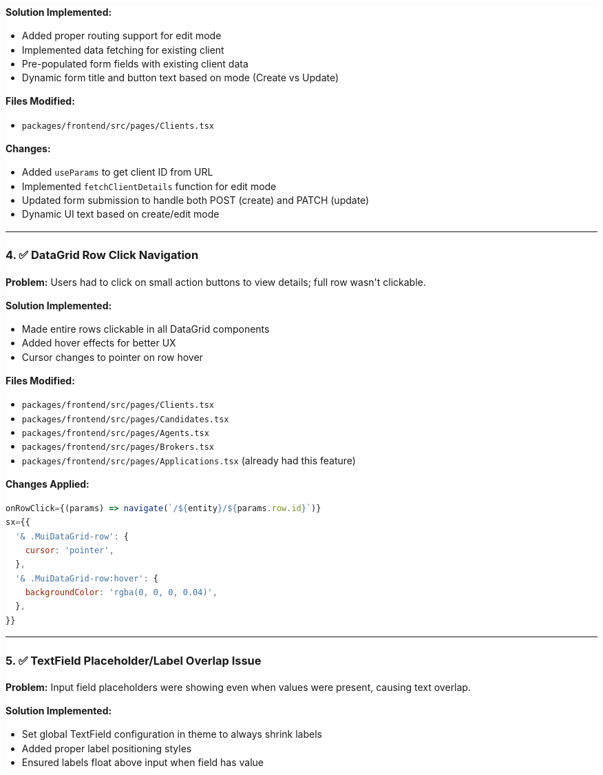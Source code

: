 **Solution Implemented:**
- Added proper routing support for edit mode
- Implemented data fetching for existing client
- Pre-populated form fields with existing client data
- Dynamic form title and button text based on mode (Create vs Update)

**Files Modified:**
- `packages/frontend/src/pages/Clients.tsx`

**Changes:**
- Added `useParams` to get client ID from URL
- Implemented `fetchClientDetails` function for edit mode
- Updated form submission to handle both POST (create) and PATCH (update)
- Dynamic UI text based on create/edit mode

---

### 4. ✅ DataGrid Row Click Navigation
**Problem:** Users had to click on small action buttons to view details; full row wasn't clickable.

**Solution Implemented:**
- Made entire rows clickable in all DataGrid components
- Added hover effects for better UX
- Cursor changes to pointer on row hover

**Files Modified:**
- `packages/frontend/src/pages/Clients.tsx`
- `packages/frontend/src/pages/Candidates.tsx`
- `packages/frontend/src/pages/Agents.tsx`
- `packages/frontend/src/pages/Brokers.tsx`
- `packages/frontend/src/pages/Applications.tsx` (already had this feature)

**Changes Applied:**
```javascript
onRowClick={(params) => navigate(`/${entity}/${params.row.id}`)}
sx={{
  '& .MuiDataGrid-row': {
    cursor: 'pointer',
  },
  '& .MuiDataGrid-row:hover': {
    backgroundColor: 'rgba(0, 0, 0, 0.04)',
  },
}}
```

---

### 5. ✅ TextField Placeholder/Label Overlap Issue
**Problem:** Input field placeholders were showing even when values were present, causing text overlap.

**Solution Implemented:**
- Set global TextField configuration in theme to always shrink labels
- Added proper label positioning styles
- Ensured labels float above input when field has value
